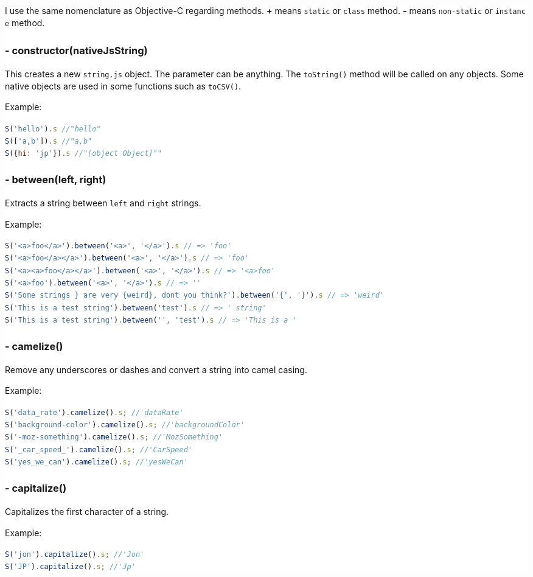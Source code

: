 I use the same nomenclature as Objective-C regarding methods. **+** means `static` or `class` method. **-** means `non-static` or `instance` method.

### - constructor(nativeJsString) ###

This creates a new `string.js` object. The parameter can be anything. The `toString()` method will be called on any objects. Some native objects are used in some functions such as `toCSV()`.

Example:

```javascript
S('hello').s //"hello"
S(['a,b']).s //"a,b"
S({hi: 'jp'}).s //"[object Object]""
```


### - between(left, right)

Extracts a string between `left` and `right` strings.

Example:

```javascript
S('<a>foo</a>').between('<a>', '</a>').s // => 'foo'
S('<a>foo</a></a>').between('<a>', '</a>').s // => 'foo'
S('<a><a>foo</a></a>').between('<a>', '</a>').s // => '<a>foo'
S('<a>foo').between('<a>', '</a>').s // => ''
S('Some strings } are very {weird}, dont you think?').between('{', '}').s // => 'weird'
S('This is a test string').between('test').s // => ' string'
S('This is a test string').between('', 'test').s // => 'This is a '
```

### - camelize()

Remove any underscores or dashes and convert a string into camel casing.

Example:

```javascript
S('data_rate').camelize().s; //'dataRate'
S('background-color').camelize().s; //'backgroundColor'
S('-moz-something').camelize().s; //'MozSomething'
S('_car_speed_').camelize().s; //'CarSpeed'
S('yes_we_can').camelize().s; //'yesWeCan'
```


### - capitalize() ###

Capitalizes the first character of a string.

Example:

```javascript
S('jon').capitalize().s; //'Jon'
S('JP').capitalize().s; //'Jp'
```


[testfile]: https://github.com/jprichardson/string.js/blob/master/test/string.test.js
[browsertest]: http://stringjs.com/browser.test.html
[aboutjp]: http://about.me/jprichardson
[twitter]: http://twitter.com/jprichardson
[procbits]: http://procbits.com
